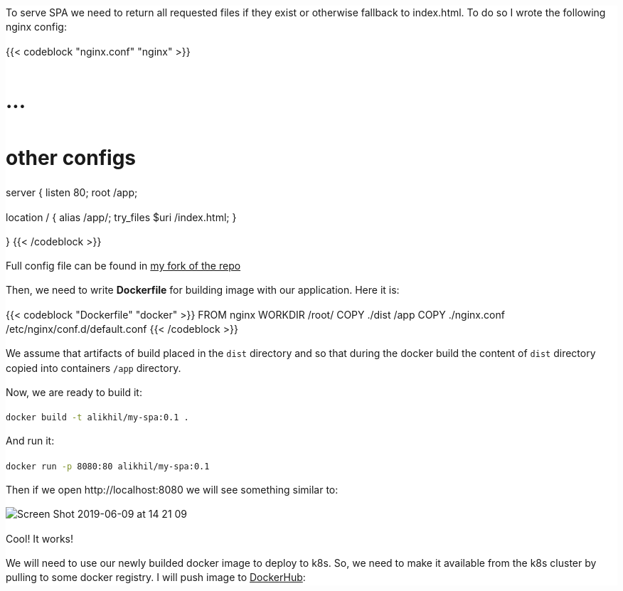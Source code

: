 To serve SPA we need to return all requested files if they exist or otherwise fallback to index.html. To do so I wrote the following nginx config:

{{< codeblock "nginx.conf" "nginx" >}}
# ...
# other configs

server {
  listen 80;
  root /app;

  location / {
    alias /app/;
    try_files $uri /index.html;
  }

}
{{< /codeblock >}}


Full config file can be found in [my fork of the repo](https://github.com/alikhil/vue-realworld-example-app/blob/master/nginx.conf)

Then, we need to write **Dockerfile** for building image with our application. Here it is:

{{< codeblock "Dockerfile" "docker" >}}
FROM nginx
WORKDIR /root/
COPY ./dist /app
COPY ./nginx.conf /etc/nginx/conf.d/default.conf
{{< /codeblock >}}

We assume that artifacts of build placed in the `dist` directory and so that during the docker build the content of `dist` directory copied into containers `/app` directory.

Now, we are ready to build it:

```bash
docker build -t alikhil/my-spa:0.1 .
```

And run it:

```bash
docker run -p 8080:80 alikhil/my-spa:0.1
```

Then if we open http://localhost:8080 we will see something similar to:

<img width="1279" alt="Screen Shot 2019-06-09 at 14 21 09" src="https://user-images.githubusercontent.com/7482065/59158361-e792f580-8ac1-11e9-9cd0-de309c697c12.png">

Cool! It works!

We will need to use our newly builded docker image to deploy to k8s. So, we need to make it available from the k8s cluster by pulling to some docker registry. I will push image to [DockerHub](http://hub.docker.com/):
